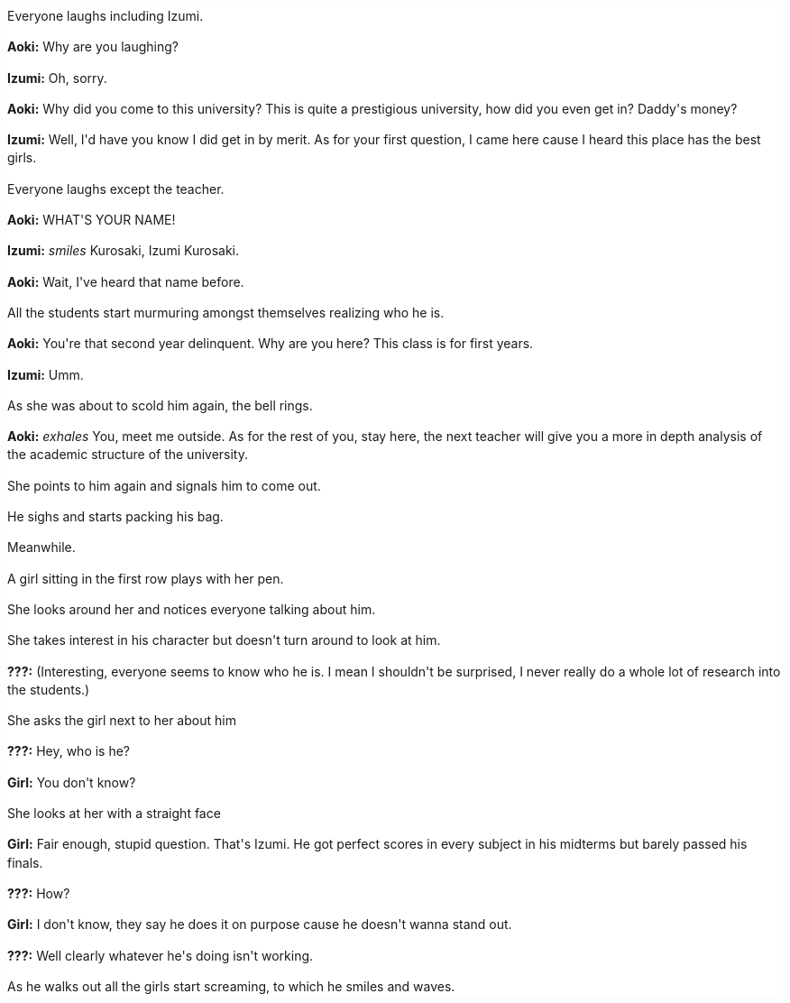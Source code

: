 <p class="centered">Everyone laughs including Izumi.</p>

**Aoki:** Why are you laughing?

**Izumi:** Oh, sorry.

**Aoki:** Why did you come to this university? This is quite a prestigious university, how did you even get in? Daddy's money?

**Izumi:** Well, I'd have you know I did get in by merit. As for your first question, I came here cause I heard this place has the best girls.

<p class="centered">Everyone laughs except the teacher.</p>

**Aoki:** WHAT'S YOUR NAME!

**Izumi:** *smiles* Kurosaki, Izumi Kurosaki.

**Aoki:** Wait, I've heard that name before.

<p class="centered">All the students start murmuring amongst themselves realizing who he is.</p>

**Aoki:** You're that second year delinquent. Why are you here? This class is for first years.

**Izumi:** Umm.

<p class="centered">As she was about to scold him again, the bell rings.</p>

**Aoki:** *exhales* You, meet me outside. As for the rest of you, stay here, the next teacher will give you a more in depth analysis of the academic structure of the university.

<p class="centered">She points to him again and signals him to come out.</p>

<p class="centered">He sighs and starts packing his bag.</p>

<p class="centered">Meanwhile.</p>

<p class="centered">A girl sitting in the first row plays with her pen.</p>

<p class="centered">She looks around her and notices everyone talking about him.</p>

<p class="centered">She takes interest in his character but doesn't turn around to look at him.</p>

**???:** (Interesting, everyone seems to know who he is. I mean I shouldn't be surprised, I never really do a whole lot of research into the students.)

<p class="centered">She asks the girl next to her about him</p>

**???:** Hey, who is he?

**Girl:** You don't know?

<p class="centered">She looks at her with a straight face</p>

**Girl:** Fair enough, stupid question. That's Izumi. He got perfect scores in every subject in his midterms but barely passed his finals.

**???:** How?

**Girl:** I don't know, they say he does it on purpose cause he doesn't wanna stand out.

**???:** Well clearly whatever he's doing isn't working.

<p class="centered">As he walks out all the girls start screaming, to which he smiles and waves.</p>
